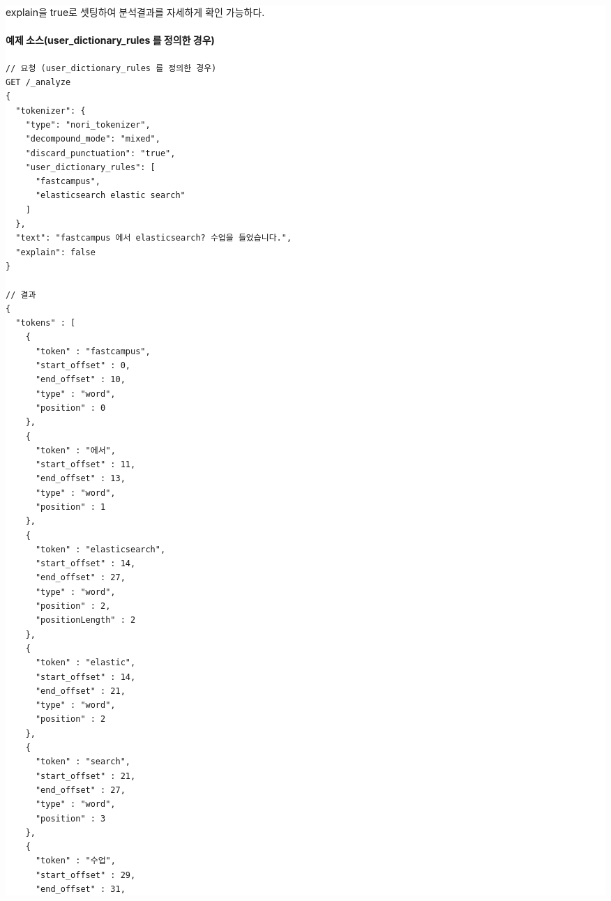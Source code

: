 explain을 true로 셋팅하여 분석결과를 자세하게 확인 가능하다.

#### 예제 소스(user_dictionary_rules 를 정의한 경우)

```text
// 요청 (user_dictionary_rules 를 정의한 경우)
GET /_analyze
{
  "tokenizer": {
    "type": "nori_tokenizer",
    "decompound_mode": "mixed",
    "discard_punctuation": "true",
    "user_dictionary_rules": [
      "fastcampus",
      "elasticsearch elastic search"
    ]
  },
  "text": "fastcampus 에서 elasticsearch? 수업을 들었습니다.",
  "explain": false
}

// 결과
{
  "tokens" : [
    {
      "token" : "fastcampus",
      "start_offset" : 0,
      "end_offset" : 10,
      "type" : "word",
      "position" : 0
    },
    {
      "token" : "에서",
      "start_offset" : 11,
      "end_offset" : 13,
      "type" : "word",
      "position" : 1
    },
    {
      "token" : "elasticsearch",
      "start_offset" : 14,
      "end_offset" : 27,
      "type" : "word",
      "position" : 2,
      "positionLength" : 2
    },
    {
      "token" : "elastic",
      "start_offset" : 14,
      "end_offset" : 21,
      "type" : "word",
      "position" : 2
    },
    {
      "token" : "search",
      "start_offset" : 21,
      "end_offset" : 27,
      "type" : "word",
      "position" : 3
    },
    {
      "token" : "수업",
      "start_offset" : 29,
      "end_offset" : 31,
```